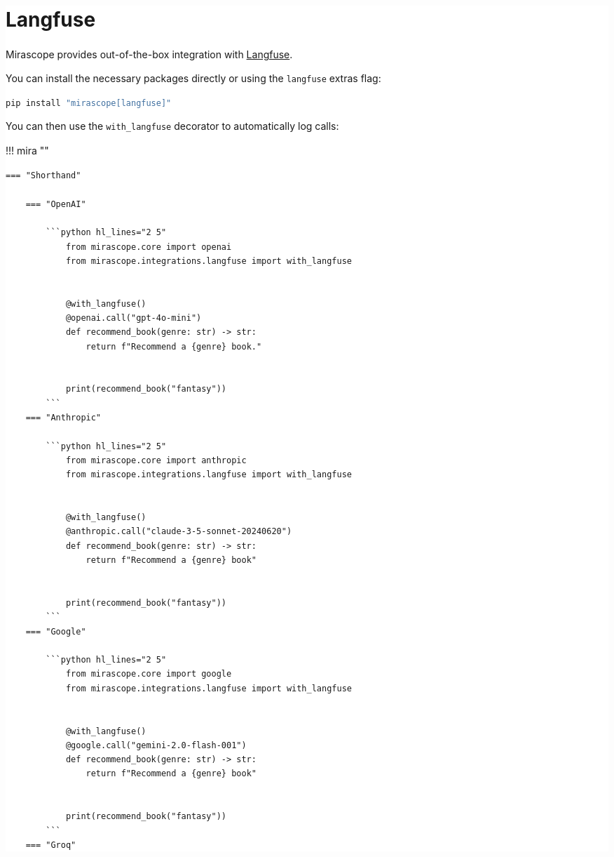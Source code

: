 # Langfuse

Mirascope provides out-of-the-box integration with [Langfuse](https://langfuse.com/).

You can install the necessary packages directly or using the `langfuse` extras flag:

```python
pip install "mirascope[langfuse]"
```

You can then use the `with_langfuse` decorator to automatically log calls:

!!! mira ""

    === "Shorthand"

        === "OpenAI"

            ```python hl_lines="2 5"
                from mirascope.core import openai
                from mirascope.integrations.langfuse import with_langfuse


                @with_langfuse()
                @openai.call("gpt-4o-mini")
                def recommend_book(genre: str) -> str:
                    return f"Recommend a {genre} book."


                print(recommend_book("fantasy"))
            ```
        === "Anthropic"

            ```python hl_lines="2 5"
                from mirascope.core import anthropic
                from mirascope.integrations.langfuse import with_langfuse


                @with_langfuse()
                @anthropic.call("claude-3-5-sonnet-20240620")
                def recommend_book(genre: str) -> str:
                    return f"Recommend a {genre} book"


                print(recommend_book("fantasy"))
            ```
        === "Google"

            ```python hl_lines="2 5"
                from mirascope.core import google
                from mirascope.integrations.langfuse import with_langfuse


                @with_langfuse()
                @google.call("gemini-2.0-flash-001")
                def recommend_book(genre: str) -> str:
                    return f"Recommend a {genre} book"


                print(recommend_book("fantasy"))
            ```
        === "Groq"
